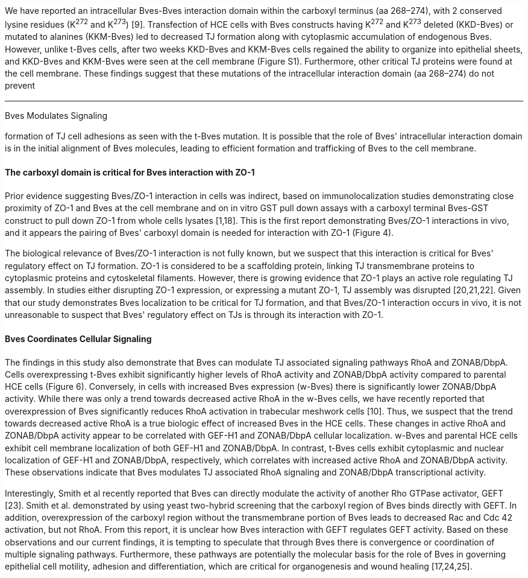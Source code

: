 
We have reported an intracellular Bves-Bves interaction domain within the carboxyl terminus (aa 268–274), with 2 conserved lysine residues (K<sup>272</sup> and K<sup>273</sup>) [9]. Transfection of HCE cells with Bves constructs having K<sup>272</sup> and K<sup>273</sup> deleted (KKD-Bves) or mutated to alanines (KKM-Bves) led to decreased TJ formation along with cytoplasmic accumulation of endogenous Bves. However, unlike t-Bves cells, after two weeks KKD-Bves and KKM-Bves cells regained the ability to organize into epithelial sheets, and KKD-Bves and KKM-Bves were seen at the cell membrane (Figure S1). Furthermore, other critical TJ proteins were found at the cell membrane. These findings suggest that these mutations of the intracellular interaction domain (aa 268–274) do not prevent

---

Bves Modulates Signaling

formation of TJ cell adhesions as seen with the t-Bves mutation. It is possible that the role of Bves' intracellular interaction domain is in the initial alignment of Bves molecules, leading to efficient formation and trafficking of Bves to the cell membrane.

#### The carboxyl domain is critical for Bves interaction with ZO-1

Prior evidence suggesting Bves/ZO-1 interaction in cells was indirect, based on immunolocalization studies demonstrating close proximity of ZO-1 and Bves at the cell membrane and on in vitro GST pull down assays with a carboxyl terminal Bves-GST construct to pull down ZO-1 from whole cells lysates [1,18]. This is the first report demonstrating Bves/ZO-1 interactions in vivo, and it appears the pairing of Bves' carboxyl domain is needed for interaction with ZO-1 (Figure 4).

The biological relevance of Bves/ZO-1 interaction is not fully known, but we suspect that this interaction is critical for Bves' regulatory effect on TJ formation. ZO-1 is considered to be a scaffolding protein, linking TJ transmembrane proteins to cytoplasmic proteins and cytoskeletal filaments. However, there is growing evidence that ZO-1 plays an active role regulating TJ assembly. In studies either disrupting ZO-1 expression, or expressing a mutant ZO-1, TJ assembly was disrupted [20,21,22]. Given that our study demonstrates Bves localization to be critical for TJ formation, and that Bves/ZO-1 interaction occurs in vivo, it is not unreasonable to suspect that Bves' regulatory effect on TJs is through its interaction with ZO-1.

#### Bves Coordinates Cellular Signaling

The findings in this study also demonstrate that Bves can modulate TJ associated signaling pathways RhoA and ZONAB/DbpA. Cells overexpressing t-Bves exhibit significantly higher levels of RhoA activity and ZONAB/DbpA activity compared to parental HCE cells (Figure 6). Conversely, in cells with increased Bves expression (w-Bves) there is significantly lower ZONAB/DbpA activity. While there was only a trend towards decreased active RhoA in the w-Bves cells, we have recently reported that overexpression of Bves significantly reduces RhoA activation in trabecular meshwork cells [10]. Thus, we suspect that the trend towards decreased active RhoA is a true biologic effect of increased Bves in the HCE cells. These changes in active RhoA and ZONAB/DbpA activity appear to be correlated with GEF-H1 and ZONAB/DbpA cellular localization. w-Bves and parental HCE cells exhibit cell membrane localization of both GEF-H1 and ZONAB/DbpA. In contrast, t-Bves cells exhibit cytoplasmic and nuclear localization of GEF-H1 and ZONAB/DbpA, respectively, which correlates with increased active RhoA and ZONAB/DbpA activity. These observations indicate that Bves modulates TJ associated RhoA signaling and ZONAB/DbpA transcriptional activity.

Interestingly, Smith et al recently reported that Bves can directly modulate the activity of another Rho GTPase activator, GEFT [23]. Smith et al. demonstrated by using yeast two-hybrid screening that the carboxyl region of Bves binds directly with GEFT. In addition, overexpression of the carboxyl region without the transmembrane portion of Bves leads to decreased Rac and Cdc 42 activation, but not RhoA. From this report, it is unclear how Bves interaction with GEFT regulates GEFT activity. Based on these observations and our current findings, it is tempting to speculate that through Bves there is convergence or coordination of multiple signaling pathways. Furthermore, these pathways are potentially the molecular basis for the role of Bves in governing epithelial cell motility, adhesion and differentiation, which are critical for organogenesis and wound healing [17,24,25].
